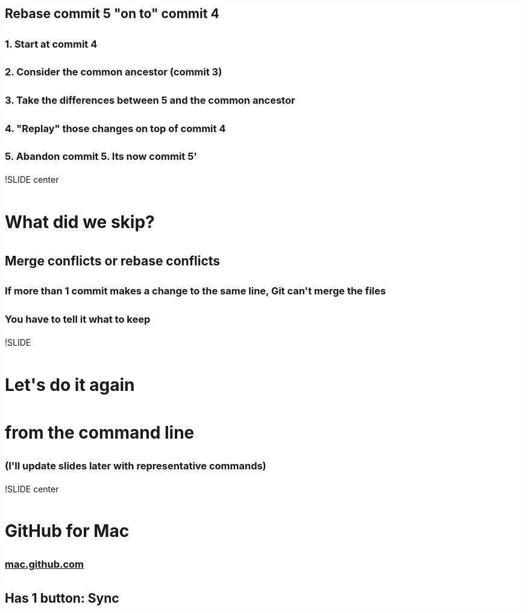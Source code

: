 ## Rebase commit 5 "on to" commit 4

### 1. Start at commit 4
### 2. Consider the common ancestor (commit 3)
### 3. Take the differences between 5 and the common ancestor
### 4. "Replay" those changes on top of commit 4
### 5. Abandon commit 5. Its now commit 5'


!SLIDE center

# What did we skip?

## Merge conflicts or rebase conflicts

### If more than 1 commit makes a change to the same line, Git can't merge the files
### You have to tell it what to keep


!SLIDE

# Let's do it again
# from the command line

### (I'll update slides later with representative commands)

!SLIDE center

# GitHub for Mac

### [mac.github.com](http://mac.github.com)

## Has 1 button: Sync
